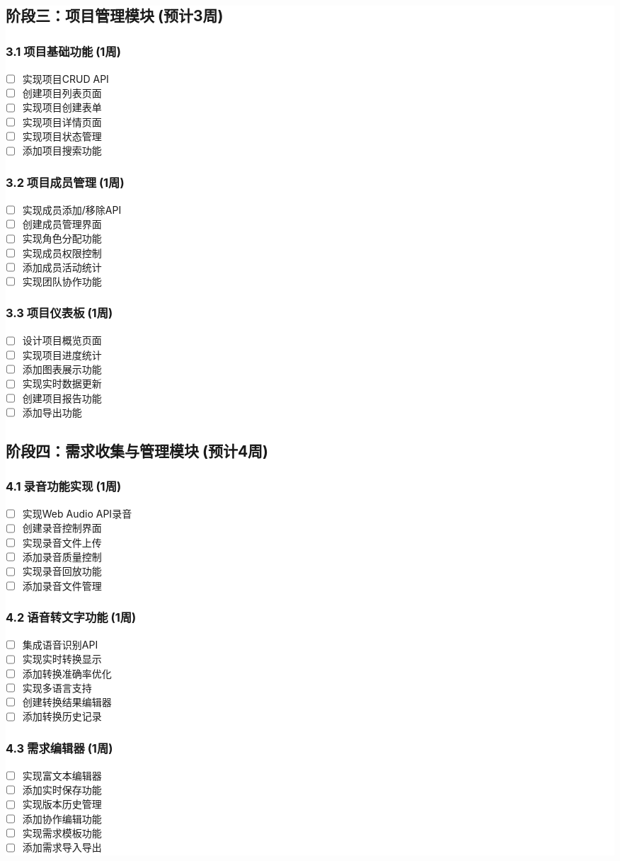 ## 阶段三：项目管理模块 (预计3周)

### 3.1 项目基础功能 (1周)
- [ ] 实现项目CRUD API
- [ ] 创建项目列表页面
- [ ] 实现项目创建表单
- [ ] 实现项目详情页面
- [ ] 实现项目状态管理
- [ ] 添加项目搜索功能

### 3.2 项目成员管理 (1周)
- [ ] 实现成员添加/移除API
- [ ] 创建成员管理界面
- [ ] 实现角色分配功能
- [ ] 实现成员权限控制
- [ ] 添加成员活动统计
- [ ] 实现团队协作功能

### 3.3 项目仪表板 (1周)
- [ ] 设计项目概览页面
- [ ] 实现项目进度统计
- [ ] 添加图表展示功能
- [ ] 实现实时数据更新
- [ ] 创建项目报告功能
- [ ] 添加导出功能

## 阶段四：需求收集与管理模块 (预计4周)

### 4.1 录音功能实现 (1周)
- [ ] 实现Web Audio API录音
- [ ] 创建录音控制界面
- [ ] 实现录音文件上传
- [ ] 添加录音质量控制
- [ ] 实现录音回放功能
- [ ] 添加录音文件管理

### 4.2 语音转文字功能 (1周)
- [ ] 集成语音识别API
- [ ] 实现实时转换显示
- [ ] 添加转换准确率优化
- [ ] 实现多语言支持
- [ ] 创建转换结果编辑器
- [ ] 添加转换历史记录

### 4.3 需求编辑器 (1周)
- [ ] 实现富文本编辑器
- [ ] 添加实时保存功能
- [ ] 实现版本历史管理
- [ ] 添加协作编辑功能
- [ ] 实现需求模板功能
- [ ] 添加需求导入导出
